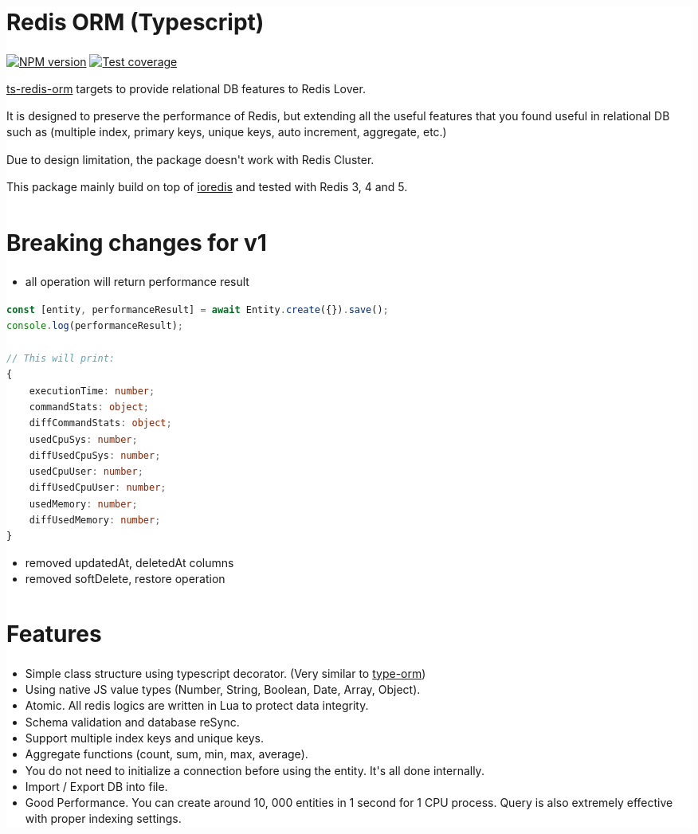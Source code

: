 # Redis ORM (Typescript)

[![NPM version][npm-image]][npm-url]
[![Test coverage][codecov-image]][codecov-url]

[npm-image]: https://img.shields.io/npm/v/ts-redis-orm.svg
[npm-url]: https://npmjs.org/package/ts-redis-orm
[codecov-image]: https://img.shields.io/codecov/c/github/terence410/ts-redis-orm.svg?style=flat-square
[codecov-url]: https://codecov.io/gh/terence410/ts-redis-orm

[ts-redis-orm](https://www.npmjs.com/package/ts-redis-orm) targets to provide relational DB features to Redis Lover. 

It is designed to preserve the performance of Redis, but extending all the useful features that you found useful in relational DB such as 
(multiple index, primary keys, unique keys, auto increment, aggregate, etc.)

Due to design limitation, the package doesn't work with Redis Cluster. 

This package mainly build on top of [ioredis](https://github.com/luin/ioredis) and tested with Redis 3, 4 and 5.

# Breaking changes for v1
- all operation will return performance result
```typescript
const [entity, performanceResult] = await Entity.create({}).save();
console.log(performanceResult);

// This will print: 
{
    executionTime: number;
    commandStats: object;
    diffCommandStats: object;
    usedCpuSys: number;
    diffUsedCpuSys: number;
    usedCpuUser: number;
    diffUsedCpuUser: number;
    usedMemory: number;
    diffUsedMemory: number;
}
```
- removed updatedAt, deletedAt columns
- removed softDelete, restore operation

# Features
- Simple class structure using typescript decorator. (Very similar to [type-orm](https://www.npmjs.com/package/typeorm))
- Using native JS value types (Number, String, Boolean, Date, Array, Object).
- Atomic. All redis logics are written in Lua to protect data integrity. 
- Schema validation and database reSync.
- Support multiple index keys and unique keys.
- Aggregate functions (count, sum, min, max, average).
- You do not need to initialize a connection before using the entity. It's all done internally. 
- Import / Export DB into file.
- Good Performance. You can create around 10, 000 entities in 1 second for 1 CPU process. Query is also extremely effective with proper indexing settings.
